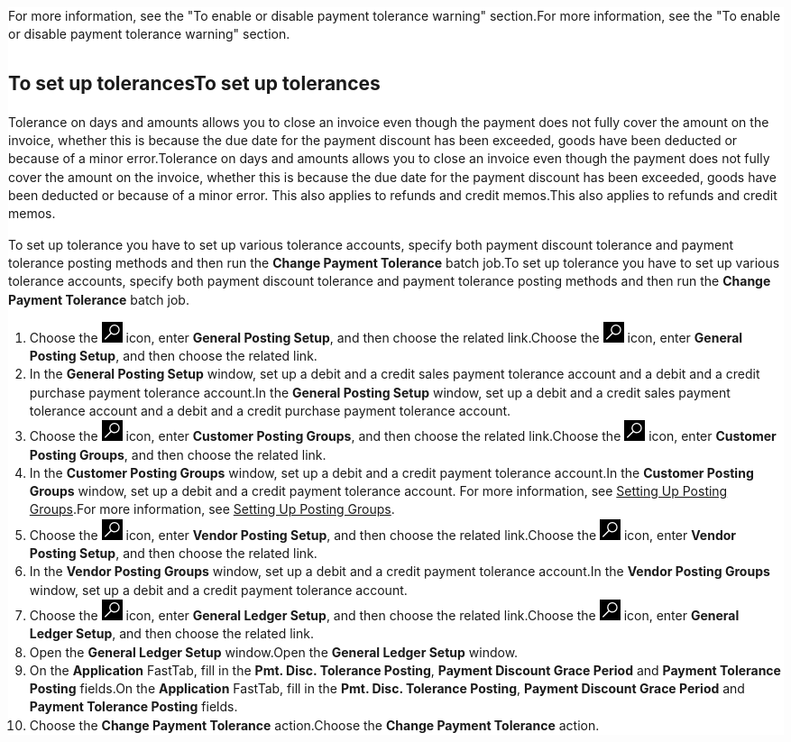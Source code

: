 <span data-ttu-id="b0eea-126">For more information, see the "To enable or disable payment tolerance warning" section.</span><span class="sxs-lookup"><span data-stu-id="b0eea-126">For more information, see the "To enable or disable payment tolerance warning" section.</span></span>     

## <a name="to-set-up-tolerances"></a><span data-ttu-id="b0eea-127">To set up tolerances</span><span class="sxs-lookup"><span data-stu-id="b0eea-127">To set up tolerances</span></span>  
<span data-ttu-id="b0eea-128">Tolerance on days and amounts allows you to close an invoice even though the payment does not fully cover the amount on the invoice, whether this is because the due date for the payment discount has been exceeded, goods have been deducted or because of a minor error.</span><span class="sxs-lookup"><span data-stu-id="b0eea-128">Tolerance on days and amounts allows you to close an invoice even though the payment does not fully cover the amount on the invoice, whether this is because the due date for the payment discount has been exceeded, goods have been deducted or because of a minor error.</span></span> <span data-ttu-id="b0eea-129">This also applies to refunds and credit memos.</span><span class="sxs-lookup"><span data-stu-id="b0eea-129">This also applies to refunds and credit memos.</span></span>  

<span data-ttu-id="b0eea-130">To set up tolerance you have to set up various tolerance accounts, specify both payment discount tolerance and payment tolerance posting methods and then run the **Change Payment Tolerance** batch job.</span><span class="sxs-lookup"><span data-stu-id="b0eea-130">To set up tolerance you have to set up various tolerance accounts, specify both payment discount tolerance and payment tolerance posting methods and then run the **Change Payment Tolerance** batch job.</span></span>  
1. <span data-ttu-id="b0eea-131">Choose the ![Search for Page or Report](media/ui-search/search_small.png "Search for Page or Report icon") icon, enter **General Posting Setup**, and then choose the related link.</span><span class="sxs-lookup"><span data-stu-id="b0eea-131">Choose the ![Search for Page or Report](media/ui-search/search_small.png "Search for Page or Report icon") icon, enter **General Posting Setup**, and then choose the related link.</span></span>  
2. <span data-ttu-id="b0eea-132">In the **General Posting Setup** window, set up a debit and a credit sales payment tolerance account and a debit and a credit purchase payment tolerance account.</span><span class="sxs-lookup"><span data-stu-id="b0eea-132">In the **General Posting Setup** window, set up a debit and a credit sales payment tolerance account and a debit and a credit purchase payment tolerance account.</span></span>  
3. <span data-ttu-id="b0eea-133">Choose the ![Search for Page or Report](media/ui-search/search_small.png "Search for Page or Report icon") icon, enter **Customer Posting Groups**, and then choose the related link.</span><span class="sxs-lookup"><span data-stu-id="b0eea-133">Choose the ![Search for Page or Report](media/ui-search/search_small.png "Search for Page or Report icon") icon, enter **Customer Posting Groups**, and then choose the related link.</span></span>    
4. <span data-ttu-id="b0eea-134">In the **Customer Posting Groups** window, set up a debit and a credit payment tolerance account.</span><span class="sxs-lookup"><span data-stu-id="b0eea-134">In the **Customer Posting Groups** window, set up a debit and a credit payment tolerance account.</span></span> <span data-ttu-id="b0eea-135">For more information, see [Setting Up Posting Groups](finance-posting-groups.md).</span><span class="sxs-lookup"><span data-stu-id="b0eea-135">For more information, see [Setting Up Posting Groups](finance-posting-groups.md).</span></span>  
5. <span data-ttu-id="b0eea-136">Choose the ![Search for Page or Report](media/ui-search/search_small.png "Search for Page or Report icon") icon, enter **Vendor Posting Setup**, and then choose the related link.</span><span class="sxs-lookup"><span data-stu-id="b0eea-136">Choose the ![Search for Page or Report](media/ui-search/search_small.png "Search for Page or Report icon") icon, enter **Vendor Posting Setup**, and then choose the related link.</span></span>  
6. <span data-ttu-id="b0eea-137">In the **Vendor Posting Groups** window, set up a debit and a credit payment tolerance account.</span><span class="sxs-lookup"><span data-stu-id="b0eea-137">In the **Vendor Posting Groups** window, set up a debit and a credit payment tolerance account.</span></span>  
7. <span data-ttu-id="b0eea-138">Choose the ![Search for Page or Report](media/ui-search/search_small.png "Search for Page or Report icon") icon, enter **General Ledger Setup**, and then choose the related link.</span><span class="sxs-lookup"><span data-stu-id="b0eea-138">Choose the ![Search for Page or Report](media/ui-search/search_small.png "Search for Page or Report icon") icon, enter **General Ledger Setup**, and then choose the related link.</span></span>  
8. <span data-ttu-id="b0eea-139">Open the **General Ledger Setup** window.</span><span class="sxs-lookup"><span data-stu-id="b0eea-139">Open the **General Ledger Setup** window.</span></span>  
9. <span data-ttu-id="b0eea-140">On the **Application** FastTab, fill in the **Pmt. Disc. Tolerance Posting**, **Payment Discount Grace Period** and **Payment Tolerance Posting** fields.</span><span class="sxs-lookup"><span data-stu-id="b0eea-140">On the **Application** FastTab, fill in the **Pmt. Disc. Tolerance Posting**, **Payment Discount Grace Period** and **Payment Tolerance Posting** fields.</span></span>   
10. <span data-ttu-id="b0eea-141">Choose the **Change Payment Tolerance** action.</span><span class="sxs-lookup"><span data-stu-id="b0eea-141">Choose the **Change Payment Tolerance** action.</span></span>